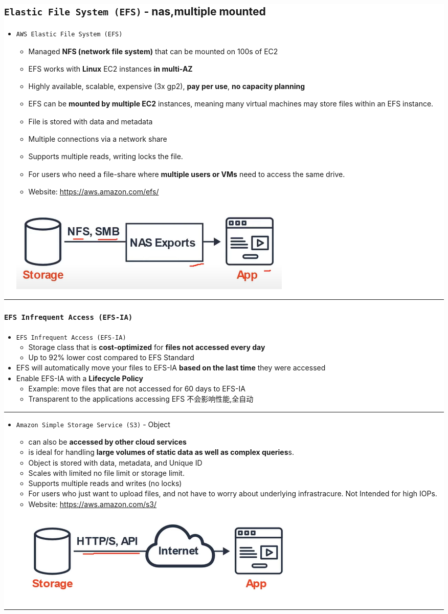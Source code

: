 
## `Elastic File System (EFS)` - nas,multiple mounted

- `AWS Elastic File System (EFS)`

  - Managed **NFS (network file system)** that can be mounted on 100s of EC2
  - EFS works with **Linux** EC2 instances **in multi-AZ**
  - Highly available, scalable, expensive (3x gp2), **pay per use**, **no capacity planning**

  - EFS can be **mounted by multiple EC2** instances, meaning many virtual machines may store files within an EFS instance.
  - File is stored with data and metadata
  - Multiple connections via a network share
  - Supports multiple reads, writing locks the file.
  - For users who need a file-share where **multiple users or VMs** need to access the same drive.
  - Website: https://aws.amazon.com/efs/

  ![EFS](./pic/storage_efs.png)

---

### `EFS Infrequent Access (EFS-IA)`

- `EFS Infrequent Access (EFS-IA)`
  - Storage class that is **cost-optimized** for **files not accessed every day**
  - Up to 92% lower cost compared to EFS Standard
- EFS will automatically move your files to EFS-IA **based on the last time** they were accessed
- Enable EFS-IA with a **Lifecycle Policy**
  - Example: move files that are not accessed for 60 days to EFS-IA
  - Transparent to the applications accessing EFS 不会影响性能,全自动

---

- `Amazon Simple Storage Service (S3)` - Object

  - can also be **accessed by other cloud services**
  - is ideal for handling **large volumes of static data as well as complex queries**s.
  - Object is stored with data, metadata, and Unique ID
  - Scales with limited no file limit or storage limit.
  - Supports multiple reads and writes (no locks)
  - For users who just want to upload files, and not have to worry about underlying infrastracure. Not Intended for high IOPs.
  - Website: https://aws.amazon.com/s3/

  ![s3](./pic/storage_s3.png)

---